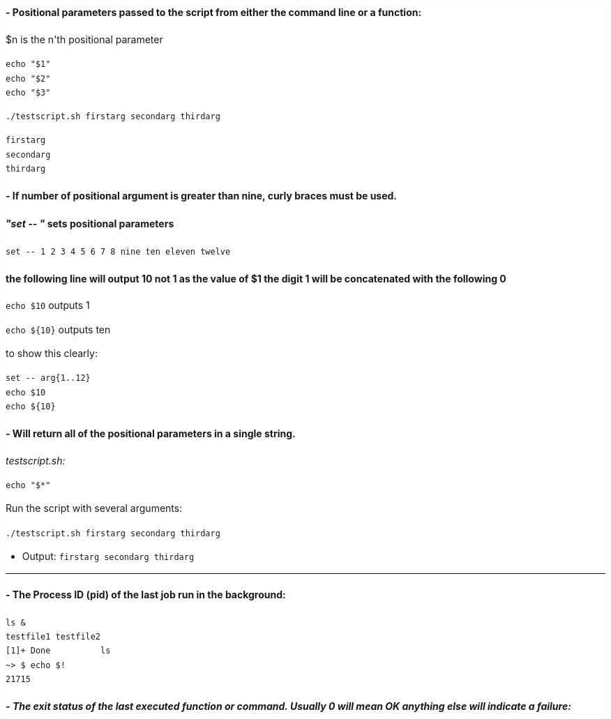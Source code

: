 #### - Positional parameters passed to the script from either the command line or a function:
$n is the n'th positional parameter
```console
echo "$1"
echo "$2"
echo "$3"
```

`./testscript.sh firstarg secondarg thirdarg`
```console
firstarg
secondarg
thirdarg
```

#### - If number of positional argument is greater than nine, curly braces must be used.

#### *"set -- "* sets positional parameters
`set -- 1 2 3 4 5 6 7 8 nine ten eleven twelve`
#### the following line will output 10 not 1 as the value of $1 the digit 1 will be concatenated with the following 0
`echo $10` outputs 1

`echo ${10}` outputs ten

to show this clearly:
```console
set -- arg{1..12}
echo $10
echo ${10}
```

#### - Will return all of the positional parameters in a single string.
_testscript.sh:_

`echo "$*"`

Run the script with several arguments:
```console
./testscript.sh firstarg secondarg thirdarg
```

- Output:
`firstarg secondarg thirdarg`

----
#### - The Process ID (pid) of the last job run in the background:
```console
ls &
testfile1 testfile2
[1]+ Done          ls
~> $ echo $!
21715
```
#### - _The exit status of the last executed function or command. Usually 0 will mean OK anything else will indicate a failure:_
